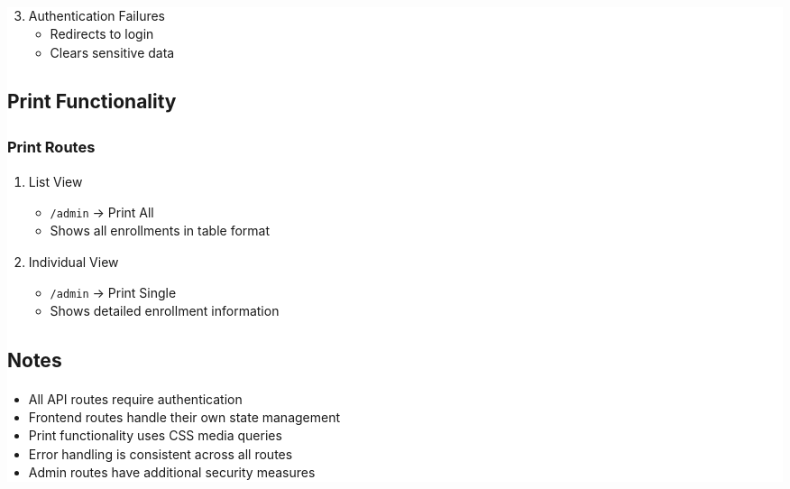 3. Authentication Failures
   - Redirects to login
   - Clears sensitive data

## Print Functionality

### Print Routes

1. List View
   - `/admin` → Print All
   - Shows all enrollments in table format

2. Individual View
   - `/admin` → Print Single
   - Shows detailed enrollment information

## Notes

- All API routes require authentication
- Frontend routes handle their own state management
- Print functionality uses CSS media queries
- Error handling is consistent across all routes
- Admin routes have additional security measures 